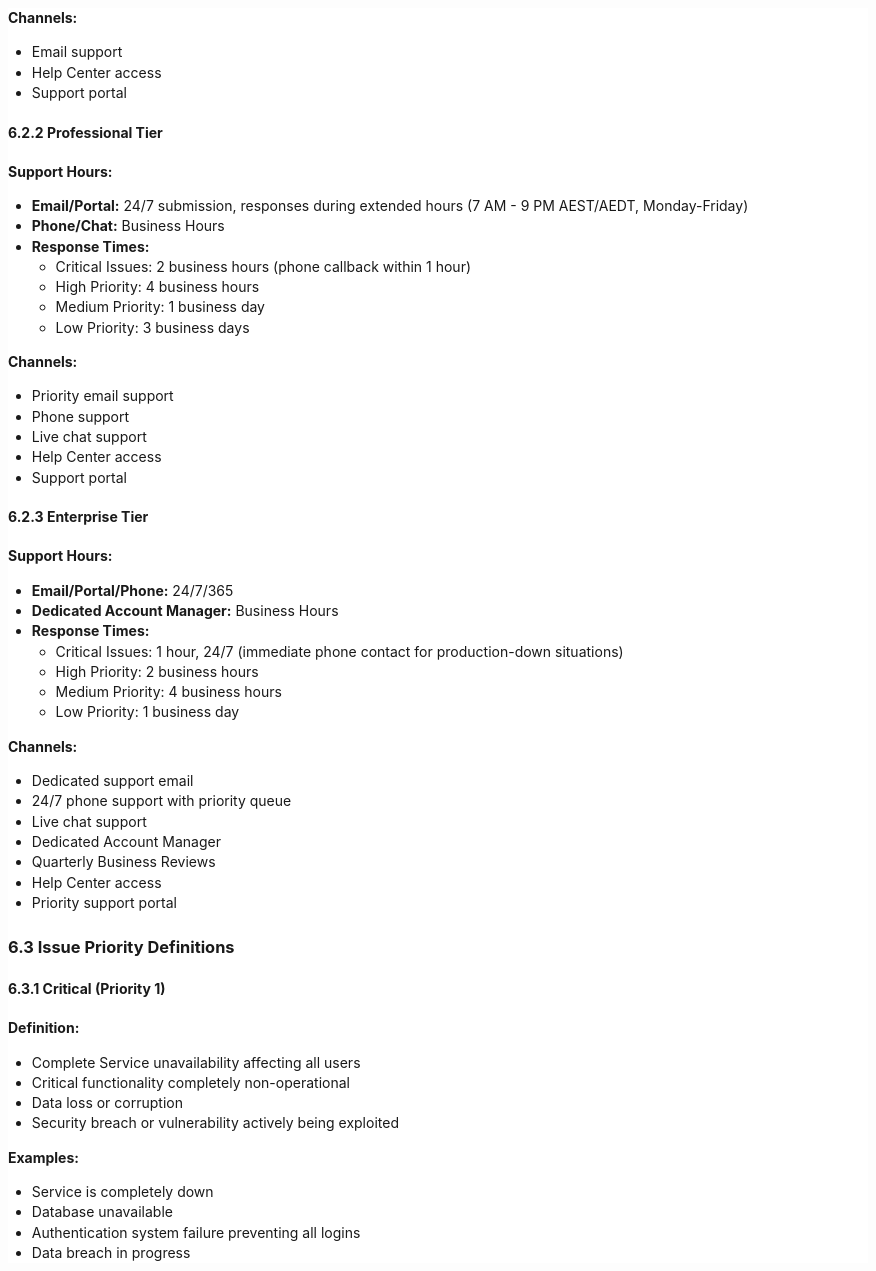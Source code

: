 **Channels:**
- Email support
- Help Center access
- Support portal

#### 6.2.2 Professional Tier
**Support Hours:**
- **Email/Portal:** 24/7 submission, responses during extended hours (7 AM - 9 PM AEST/AEDT, Monday-Friday)
- **Phone/Chat:** Business Hours
- **Response Times:**
  - Critical Issues: 2 business hours (phone callback within 1 hour)
  - High Priority: 4 business hours
  - Medium Priority: 1 business day
  - Low Priority: 3 business days

**Channels:**
- Priority email support
- Phone support
- Live chat support
- Help Center access
- Support portal

#### 6.2.3 Enterprise Tier
**Support Hours:**
- **Email/Portal/Phone:** 24/7/365
- **Dedicated Account Manager:** Business Hours
- **Response Times:**
  - Critical Issues: 1 hour, 24/7 (immediate phone contact for production-down situations)
  - High Priority: 2 business hours
  - Medium Priority: 4 business hours
  - Low Priority: 1 business day

**Channels:**
- Dedicated support email
- 24/7 phone support with priority queue
- Live chat support
- Dedicated Account Manager
- Quarterly Business Reviews
- Help Center access
- Priority support portal

### 6.3 Issue Priority Definitions

#### 6.3.1 Critical (Priority 1)
**Definition:**
- Complete Service unavailability affecting all users
- Critical functionality completely non-operational
- Data loss or corruption
- Security breach or vulnerability actively being exploited

**Examples:**
- Service is completely down
- Database unavailable
- Authentication system failure preventing all logins
- Data breach in progress
